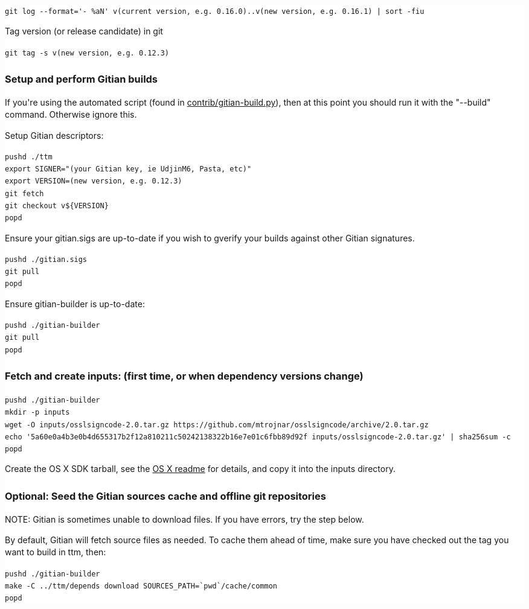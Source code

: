     git log --format='- %aN' v(current version, e.g. 0.16.0)..v(new version, e.g. 0.16.1) | sort -fiu

Tag version (or release candidate) in git

    git tag -s v(new version, e.g. 0.12.3)

### Setup and perform Gitian builds

If you're using the automated script (found in [contrib/gitian-build.py](/contrib/gitian-build.py)), then at this point you should run it with the "--build" command. Otherwise ignore this.

Setup Gitian descriptors:

    pushd ./ttm
    export SIGNER="(your Gitian key, ie UdjinM6, Pasta, etc)"
    export VERSION=(new version, e.g. 0.12.3)
    git fetch
    git checkout v${VERSION}
    popd

Ensure your gitian.sigs are up-to-date if you wish to gverify your builds against other Gitian signatures.

    pushd ./gitian.sigs
    git pull
    popd

Ensure gitian-builder is up-to-date:

    pushd ./gitian-builder
    git pull
    popd


### Fetch and create inputs: (first time, or when dependency versions change)

    pushd ./gitian-builder
    mkdir -p inputs
    wget -O inputs/osslsigncode-2.0.tar.gz https://github.com/mtrojnar/osslsigncode/archive/2.0.tar.gz
    echo '5a60e0a4b3e0b4d655317b2f12a810211c50242138322b16e7e01c6fbb89d92f inputs/osslsigncode-2.0.tar.gz' | sha256sum -c
    popd

Create the OS X SDK tarball, see the [OS X readme](README_osx.md) for details, and copy it into the inputs directory.

### Optional: Seed the Gitian sources cache and offline git repositories

NOTE: Gitian is sometimes unable to download files. If you have errors, try the step below.

By default, Gitian will fetch source files as needed. To cache them ahead of time, make sure you have checked out the tag you want to build in ttm, then:

    pushd ./gitian-builder
    make -C ../ttm/depends download SOURCES_PATH=`pwd`/cache/common
    popd
